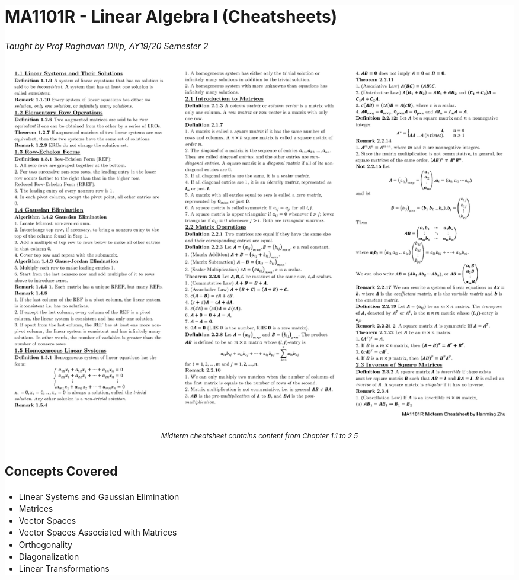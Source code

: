 

# MA1101R - Linear Algebra I (Cheatsheets)

_Taught by Prof Raghavan Dilip, AY19/20 Semester 2_

<p align="center">
    <a href="Midterm Cheatsheet.pdf" target="_blank">
        <img src="../docs/ma1101r-img1.png" width="100%" alt="Midterm Cheatsheet"/>
    </a>
</p>
<p align="center"><em><sup>Midterm cheatsheet contains content from Chapter 1.1 to 2.5</sup></em></p>

## Concepts Covered

- Linear Systems and Gaussian Elimination
- Matrices
- Vector Spaces
- Vector Spaces Associated with Matrices
- Orthogonality
- Diagonalization
- Linear Transformations
